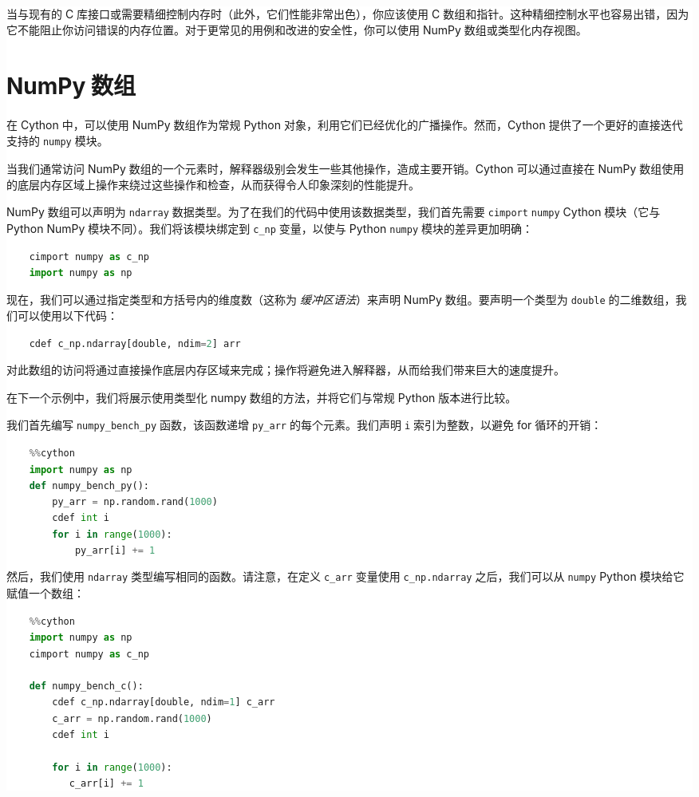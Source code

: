当与现有的 C 库接口或需要精细控制内存时（此外，它们性能非常出色），你应该使用 C 数组和指针。这种精细控制水平也容易出错，因为它不能阻止你访问错误的内存位置。对于更常见的用例和改进的安全性，你可以使用 NumPy 数组或类型化内存视图。

# NumPy 数组

在 Cython 中，可以使用 NumPy 数组作为常规 Python 对象，利用它们已经优化的广播操作。然而，Cython 提供了一个更好的直接迭代支持的 `numpy` 模块。

当我们通常访问 NumPy 数组的一个元素时，解释器级别会发生一些其他操作，造成主要开销。Cython 可以通过直接在 NumPy 数组使用的底层内存区域上操作来绕过这些操作和检查，从而获得令人印象深刻的性能提升。

NumPy 数组可以声明为 `ndarray` 数据类型。为了在我们的代码中使用该数据类型，我们首先需要 `cimport` `numpy` Cython 模块（它与 Python NumPy 模块不同）。我们将该模块绑定到 `c_np` 变量，以使与 Python `numpy` 模块的差异更加明确：

```py
    cimport numpy as c_np
    import numpy as np

```

现在，我们可以通过指定类型和方括号内的维度数（这称为 *缓冲区语法*）来声明 NumPy 数组。要声明一个类型为 `double` 的二维数组，我们可以使用以下代码：

```py
    cdef c_np.ndarray[double, ndim=2] arr 

```

对此数组的访问将通过直接操作底层内存区域来完成；操作将避免进入解释器，从而给我们带来巨大的速度提升。

在下一个示例中，我们将展示使用类型化 numpy 数组的方法，并将它们与常规 Python 版本进行比较。

我们首先编写 `numpy_bench_py` 函数，该函数递增 `py_arr` 的每个元素。我们声明 `i` 索引为整数，以避免 for 循环的开销：

```py
    %%cython 
    import numpy as np 
    def numpy_bench_py(): 
        py_arr = np.random.rand(1000) 
        cdef int i 
        for i in range(1000): 
            py_arr[i] += 1 

```

然后，我们使用 `ndarray` 类型编写相同的函数。请注意，在定义 `c_arr` 变量使用 `c_np.ndarray` 之后，我们可以从 `numpy` Python 模块给它赋值一个数组：

```py
    %%cython 
    import numpy as np 
    cimport numpy as c_np 

    def numpy_bench_c(): 
        cdef c_np.ndarray[double, ndim=1] c_arr 
        c_arr = np.random.rand(1000) 
        cdef int i

        for i in range(1000): 
           c_arr[i] += 1 

```
